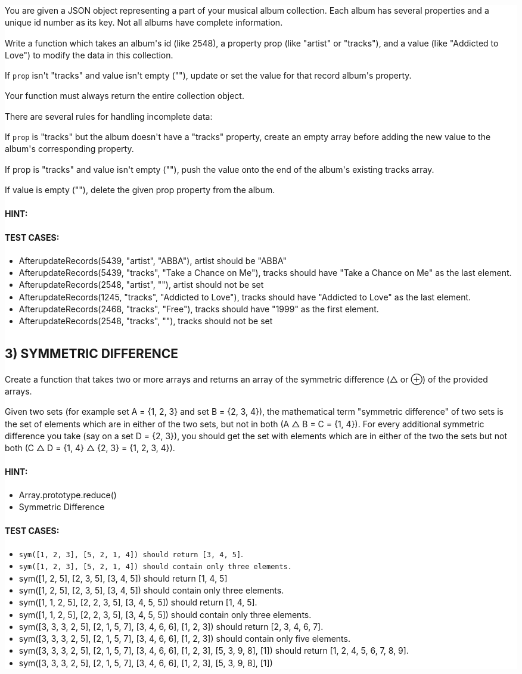 You are given a JSON object representing a part of your musical album collection. Each album has several properties and a unique id number as its key. Not all albums have complete information.

Write a function which takes an album's id (like 2548), a property prop (like "artist" or "tracks"), and a value (like "Addicted to Love") to modify the data in this collection.

If `prop` isn't "tracks" and value isn't empty (""), update or set the value for that record album's property.

Your function must always return the entire collection object.

There are several rules for handling incomplete data:

If `prop` is "tracks" but the album doesn't have a "tracks" property, create an empty array before adding the new value to the album's corresponding property.

If prop is "tracks" and value isn't empty (""), push the value onto the end of the album's existing tracks array.

If value is empty (""), delete the given prop property from the album.


#### HINT:

#### TEST CASES:
- AfterupdateRecords(5439, "artist", "ABBA"), artist should be "ABBA"
- AfterupdateRecords(5439, "tracks", "Take a Chance on Me"), tracks should have "Take a Chance on Me" as the last element.
- AfterupdateRecords(2548, "artist", ""), artist should not be set
- AfterupdateRecords(1245, "tracks", "Addicted to Love"), tracks should have "Addicted to Love" as the last element.
- AfterupdateRecords(2468, "tracks", "Free"), tracks should have "1999" as the first element.
- AfterupdateRecords(2548, "tracks", ""), tracks should not be set

## 3) SYMMETRIC DIFFERENCE

Create a function that takes two or more arrays and returns an array of the symmetric difference (△ or ⊕) of the provided arrays.

Given two sets (for example set A = {1, 2, 3} and set B = {2, 3, 4}), the mathematical term "symmetric difference" of two sets is the set of elements which are in either of the two sets, but not in both (A △ B = C = {1, 4}). For every additional symmetric difference you take (say on a set D = {2, 3}), you should get the set with elements which are in either of the two the sets but not both (C △ D = {1, 4} △ {2, 3} = {1, 2, 3, 4}).

#### HINT:
- Array.prototype.reduce()
- Symmetric Difference

#### TEST CASES:
- ```sym([1, 2, 3], [5, 2, 1, 4]) should return [3, 4, 5]```.
- ```sym([1, 2, 3], [5, 2, 1, 4]) should contain only three elements.```
- sym([1, 2, 5], [2, 3, 5], [3, 4, 5]) should return [1, 4, 5]
- sym([1, 2, 5], [2, 3, 5], [3, 4, 5]) should contain only three elements.
- sym([1, 1, 2, 5], [2, 2, 3, 5], [3, 4, 5, 5]) should return [1, 4, 5].
- sym([1, 1, 2, 5], [2, 2, 3, 5], [3, 4, 5, 5]) should contain only three elements.
- sym([3, 3, 3, 2, 5], [2, 1, 5, 7], [3, 4, 6, 6], [1, 2, 3]) should return [2, 3, 4, 6, 7].
- sym([3, 3, 3, 2, 5], [2, 1, 5, 7], [3, 4, 6, 6], [1, 2, 3]) should contain only five elements.
- sym([3, 3, 3, 2, 5], [2, 1, 5, 7], [3, 4, 6, 6], [1, 2, 3], [5, 3, 9, 8], [1]) should return [1, 2, 4, 5, 6, 7, 8, 9].
- sym([3, 3, 3, 2, 5], [2, 1, 5, 7], [3, 4, 6, 6], [1, 2, 3], [5, 3, 9, 8], [1])
